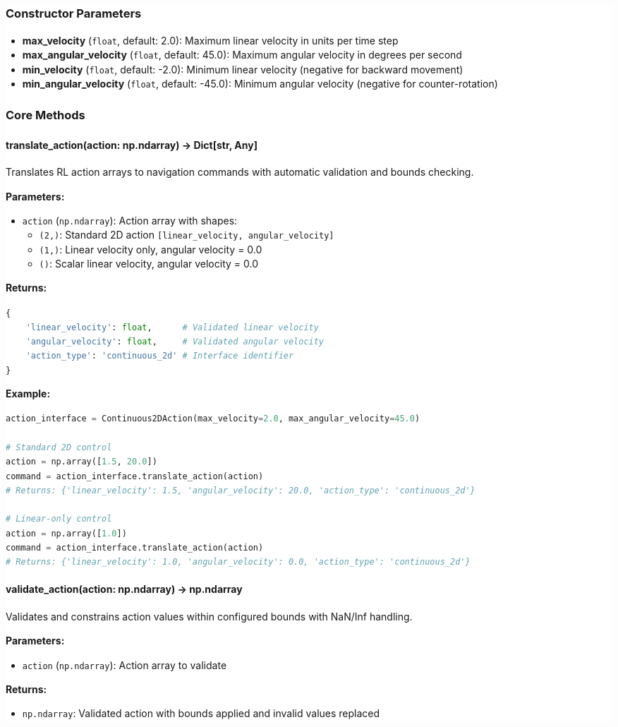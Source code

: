 ### Constructor Parameters

- **max_velocity** (`float`, default: 2.0): Maximum linear velocity in units per time step
- **max_angular_velocity** (`float`, default: 45.0): Maximum angular velocity in degrees per second
- **min_velocity** (`float`, default: -2.0): Minimum linear velocity (negative for backward movement)
- **min_angular_velocity** (`float`, default: -45.0): Minimum angular velocity (negative for counter-rotation)

### Core Methods

#### translate_action(action: np.ndarray) → Dict[str, Any]

Translates RL action arrays to navigation commands with automatic validation and bounds checking.

**Parameters:**
- `action` (`np.ndarray`): Action array with shapes:
  - `(2,)`: Standard 2D action `[linear_velocity, angular_velocity]`
  - `(1,)`: Linear velocity only, angular velocity = 0.0
  - `()`: Scalar linear velocity, angular velocity = 0.0

**Returns:**
```python
{
    'linear_velocity': float,      # Validated linear velocity
    'angular_velocity': float,     # Validated angular velocity
    'action_type': 'continuous_2d' # Interface identifier
}
```

**Example:**
```python
action_interface = Continuous2DAction(max_velocity=2.0, max_angular_velocity=45.0)

# Standard 2D control
action = np.array([1.5, 20.0])
command = action_interface.translate_action(action)
# Returns: {'linear_velocity': 1.5, 'angular_velocity': 20.0, 'action_type': 'continuous_2d'}

# Linear-only control
action = np.array([1.0])
command = action_interface.translate_action(action)
# Returns: {'linear_velocity': 1.0, 'angular_velocity': 0.0, 'action_type': 'continuous_2d'}
```

#### validate_action(action: np.ndarray) → np.ndarray

Validates and constrains action values within configured bounds with NaN/Inf handling.

**Parameters:**
- `action` (`np.ndarray`): Action array to validate

**Returns:**
- `np.ndarray`: Validated action with bounds applied and invalid values replaced
